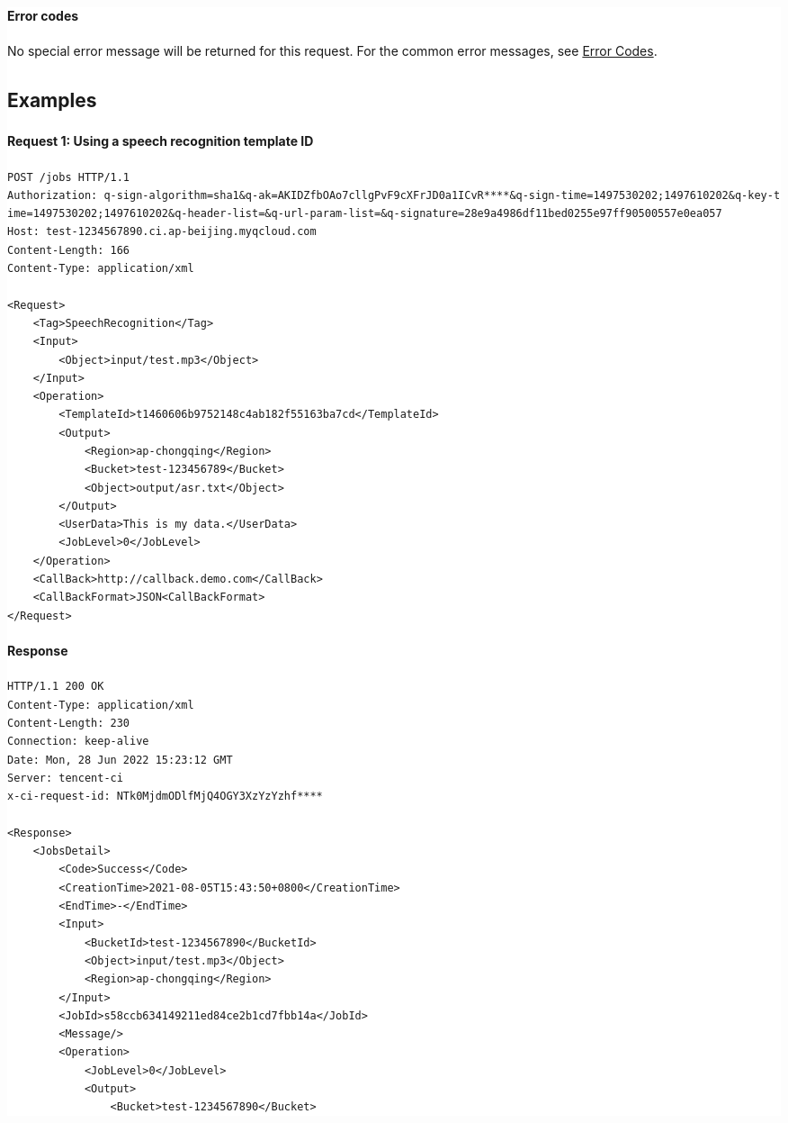 #### Error codes

No special error message will be returned for this request. For the common error messages, see [Error Codes](https://www.tencentcloud.com/document/product/1045/33700).

## Examples

#### Request 1: Using a speech recognition template ID

```shell
POST /jobs HTTP/1.1
Authorization: q-sign-algorithm=sha1&q-ak=AKIDZfbOAo7cllgPvF9cXFrJD0a1ICvR****&q-sign-time=1497530202;1497610202&q-key-time=1497530202;1497610202&q-header-list=&q-url-param-list=&q-signature=28e9a4986df11bed0255e97ff90500557e0ea057
Host: test-1234567890.ci.ap-beijing.myqcloud.com
Content-Length: 166
Content-Type: application/xml

<Request>
    <Tag>SpeechRecognition</Tag>
    <Input>
        <Object>input/test.mp3</Object>
    </Input>
    <Operation>
        <TemplateId>t1460606b9752148c4ab182f55163ba7cd</TemplateId>
        <Output>
            <Region>ap-chongqing</Region>
            <Bucket>test-123456789</Bucket>
            <Object>output/asr.txt</Object>
        </Output>
        <UserData>This is my data.</UserData>
        <JobLevel>0</JobLevel>
    </Operation>
    <CallBack>http://callback.demo.com</CallBack>
    <CallBackFormat>JSON<CallBackFormat>
</Request>
```

#### Response

```shell
HTTP/1.1 200 OK
Content-Type: application/xml
Content-Length: 230
Connection: keep-alive
Date: Mon, 28 Jun 2022 15:23:12 GMT
Server: tencent-ci
x-ci-request-id: NTk0MjdmODlfMjQ4OGY3XzYzYzhf****

<Response>
    <JobsDetail>
        <Code>Success</Code>
        <CreationTime>2021-08-05T15:43:50+0800</CreationTime>
        <EndTime>-</EndTime>
        <Input>
            <BucketId>test-1234567890</BucketId>
            <Object>input/test.mp3</Object>
            <Region>ap-chongqing</Region>
        </Input>
        <JobId>s58ccb634149211ed84ce2b1cd7fbb14a</JobId>
        <Message/>
        <Operation>
            <JobLevel>0</JobLevel>
            <Output>
                <Bucket>test-1234567890</Bucket>
```